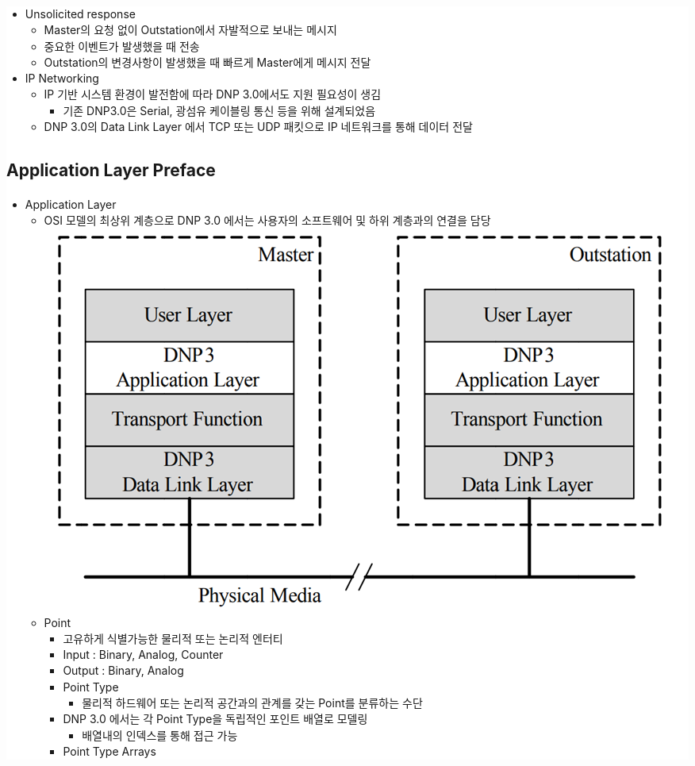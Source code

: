* Unsolicited response
  * Master의 요청 없이 Outstation에서 자발적으로 보내는 메시지
  * 중요한 이벤트가 발생했을 때 전송
  * Outstation의 변경사항이 발생했을 때 빠르게 Master에게 메시지 전달
* IP Networking
  * IP 기반 시스템 환경이 발전함에 따라 DNP 3.0에서도 지원 필요성이 생김
    * 기존 DNP3.0은 Serial, 광섬유 케이블링 통신 등을 위해 설계되었음
  * DNP 3.0의 Data Link Layer 에서 TCP 또는 UDP 패킷으로 IP 네트워크를 통해 데이터 전달
## Application Layer Preface
* Application Layer
  * OSI 모델의 최상위 계층으로 DNP 3.0 에서는 사용자의 소프트웨어 및 하위 계층과의 연결을 담당
  ![Alt text](./img/image-2.png) 
  * Point
    * 고유하게 식별가능한 물리적 또는 논리적 엔터티
    * Input : Binary, Analog, Counter
    * Output : Binary, Analog
    * Point Type
      * 물리적 하드웨어 또는 논리적 공간과의 관계를 갖는 Point를 분류하는 수단
    * DNP 3.0 에서는 각 Point Type을 독립적인 포인트 배열로 모델링
      * 배열내의 인덱스를 통해 접근 가능
    * Point Type Arrays